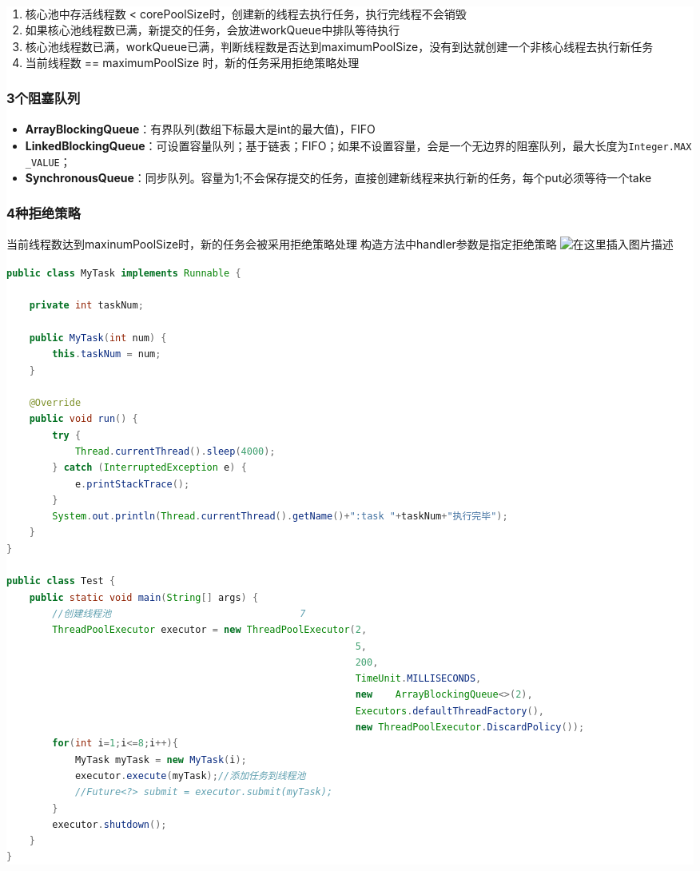 
1. 核心池中存活线程数 < corePoolSize时，创建新的线程去执行任务，执行完线程不会销毁
2. 如果核心池线程数已满，新提交的任务，会放进workQueue中排队等待执行
3. 核心池线程数已满，workQueue已满，判断线程数是否达到maximumPoolSize，没有到达就创建一个非核心线程去执行新任务
4. 当前线程数 == maximumPoolSize 时，新的任务采用拒绝策略处理

### 3个阻塞队列
- **ArrayBlockingQueue**：有界队列(数组下标最大是int的最大值)，FIFO
- **LinkedBlockingQueue**：可设置容量队列；基于链表；FIFO；如果不设置容量，会是一个无边界的阻塞队列，最大长度为`Integer.MAX_VALUE`；
- **SynchronousQueue**：同步队列。容量为1;不会保存提交的任务，直接创建新线程来执行新的任务，每个put必须等待一个take


### 4种拒绝策略
当前线程数达到maxinumPoolSize时，新的任务会被采用拒绝策略处理
构造方法中handler参数是指定拒绝策略
![在这里插入图片描述](https://img-blog.csdnimg.cn/c19c337de3944842b8a125d821db3185.png)


```java
public class MyTask implements Runnable {

    private int taskNum;

    public MyTask(int num) {
        this.taskNum = num;
    }

    @Override
    public void run() {
        try {
            Thread.currentThread().sleep(4000);
        } catch (InterruptedException e) {
            e.printStackTrace();
        }
        System.out.println(Thread.currentThread().getName()+":task "+taskNum+"执行完毕");
    }
}

public class Test {
	public static void main(String[] args) {
        //创建线程池                                 7
        ThreadPoolExecutor executor = new ThreadPoolExecutor(2,
                                          					 5, 
                                          					 200,
                                                         	 TimeUnit.MILLISECONDS,
                                                         	 new 	ArrayBlockingQueue<>(2),
                                                         	 Executors.defaultThreadFactory(),
                                                         	 new ThreadPoolExecutor.DiscardPolicy());
        for(int i=1;i<=8;i++){
            MyTask myTask = new MyTask(i);
            executor.execute(myTask);//添加任务到线程池
            //Future<?> submit = executor.submit(myTask);
        }
        executor.shutdown();
    }
}
```

